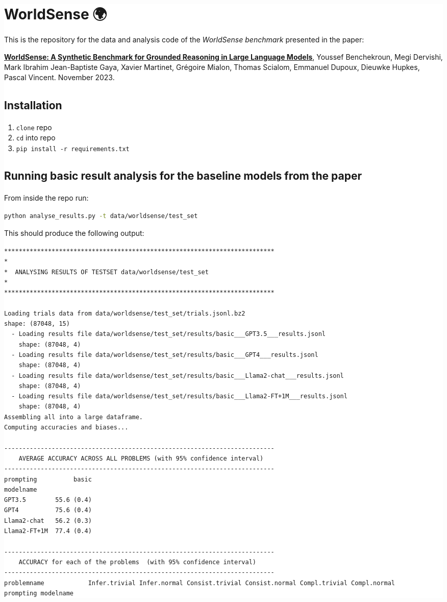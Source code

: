 # WorldSense 🌍

This is the repository for the data and analysis code of the *WorldSense benchmark* presented in the paper:

**[WorldSense: A Synthetic Benchmark for Grounded Reasoning
in Large Language Models](https://arxiv.org/abs/2311.15930)**, Youssef Benchekroun, Megi Dervishi, Mark Ibrahim
Jean-Baptiste Gaya, Xavier Martinet, Grégoire Mialon, Thomas Scialom,
Emmanuel Dupoux, Dieuwke Hupkes, Pascal Vincent. November 2023.


## Installation

1. `clone` repo
2. `cd` into repo
3. `pip install -r requirements.txt`

## Running basic result analysis for the baseline models from the paper

From inside the repo run:
```bash
python analyse_results.py -t data/worldsense/test_set
```

This should produce the following output:

```
**************************************************************************
*
*  ANALYSING RESULTS OF TESTSET data/worldsense/test_set
*
**************************************************************************

Loading trials data from data/worldsense/test_set/trials.jsonl.bz2
shape: (87048, 15)
  - Loading results file data/worldsense/test_set/results/basic___GPT3.5___results.jsonl
    shape: (87048, 4)
  - Loading results file data/worldsense/test_set/results/basic___GPT4___results.jsonl
    shape: (87048, 4)
  - Loading results file data/worldsense/test_set/results/basic___Llama2-chat___results.jsonl
    shape: (87048, 4)
  - Loading results file data/worldsense/test_set/results/basic___Llama2-FT+1M___results.jsonl
    shape: (87048, 4)
Assembling all into a large dataframe.
Computing accuracies and biases...

--------------------------------------------------------------------------
    AVERAGE ACCURACY ACROSS ALL PROBLEMS (with 95% confidence interval)
--------------------------------------------------------------------------
prompting          basic
modelname
GPT3.5        55.6 (0.4)
GPT4          75.6 (0.4)
Llama2-chat   56.2 (0.3)
Llama2-FT+1M  77.4 (0.4)

--------------------------------------------------------------------------
    ACCURACY for each of the problems  (with 95% confidence interval)
--------------------------------------------------------------------------
problemname            Infer.trivial Infer.normal Consist.trivial Consist.normal Compl.trivial Compl.normal
prompting modelname
```